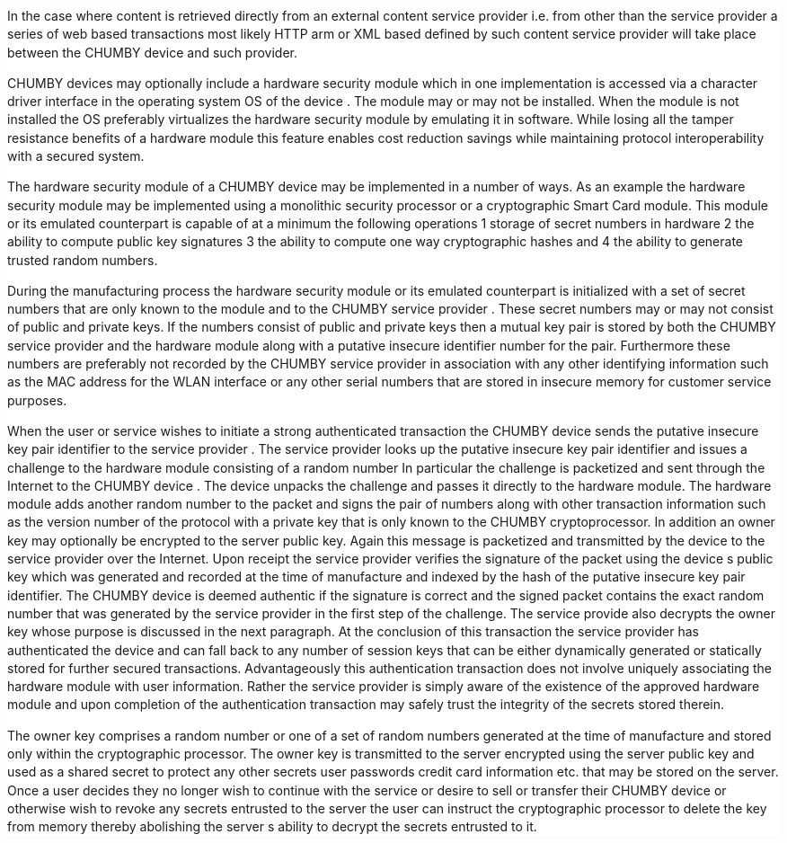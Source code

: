 In the case where content is retrieved directly from an external content service provider i.e. from other than the service provider a series of web based transactions most likely HTTP arm or XML based defined by such content service provider will take place between the CHUMBY device and such provider.

CHUMBY devices may optionally include a hardware security module which in one implementation is accessed via a character driver interface in the operating system OS of the device . The module may or may not be installed. When the module is not installed the OS preferably virtualizes the hardware security module by emulating it in software. While losing all the tamper resistance benefits of a hardware module this feature enables cost reduction savings while maintaining protocol interoperability with a secured system.

The hardware security module of a CHUMBY device may be implemented in a number of ways. As an example the hardware security module may be implemented using a monolithic security processor or a cryptographic Smart Card module. This module or its emulated counterpart is capable of at a minimum the following operations 1 storage of secret numbers in hardware 2 the ability to compute public key signatures 3 the ability to compute one way cryptographic hashes and 4 the ability to generate trusted random numbers.

During the manufacturing process the hardware security module or its emulated counterpart is initialized with a set of secret numbers that are only known to the module and to the CHUMBY service provider . These secret numbers may or may not consist of public and private keys. If the numbers consist of public and private keys then a mutual key pair is stored by both the CHUMBY service provider and the hardware module along with a putative insecure identifier number for the pair. Furthermore these numbers are preferably not recorded by the CHUMBY service provider in association with any other identifying information such as the MAC address for the WLAN interface or any other serial numbers that are stored in insecure memory for customer service purposes.

When the user or service wishes to initiate a strong authenticated transaction the CHUMBY device sends the putative insecure key pair identifier to the service provider . The service provider looks up the putative insecure key pair identifier and issues a challenge to the hardware module consisting of a random number In particular the challenge is packetized and sent through the Internet to the CHUMBY device . The device unpacks the challenge and passes it directly to the hardware module. The hardware module adds another random number to the packet and signs the pair of numbers along with other transaction information such as the version number of the protocol with a private key that is only known to the CHUMBY cryptoprocessor. In addition an owner key may optionally be encrypted to the server public key. Again this message is packetized and transmitted by the device to the service provider over the Internet. Upon receipt the service provider verifies the signature of the packet using the device s public key which was generated and recorded at the time of manufacture and indexed by the hash of the putative insecure key pair identifier. The CHUMBY device is deemed authentic if the signature is correct and the signed packet contains the exact random number that was generated by the service provider in the first step of the challenge. The service provide also decrypts the owner key whose purpose is discussed in the next paragraph. At the conclusion of this transaction the service provider has authenticated the device and can fall back to any number of session keys that can be either dynamically generated or statically stored for further secured transactions. Advantageously this authentication transaction does not involve uniquely associating the hardware module with user information. Rather the service provider is simply aware of the existence of the approved hardware module and upon completion of the authentication transaction may safely trust the integrity of the secrets stored therein.

The owner key comprises a random number or one of a set of random numbers generated at the time of manufacture and stored only within the cryptographic processor. The owner key is transmitted to the server encrypted using the server public key and used as a shared secret to protect any other secrets user passwords credit card information etc. that may be stored on the server. Once a user decides they no longer wish to continue with the service or desire to sell or transfer their CHUMBY device or otherwise wish to revoke any secrets entrusted to the server the user can instruct the cryptographic processor to delete the key from memory thereby abolishing the server s ability to decrypt the secrets entrusted to it.
